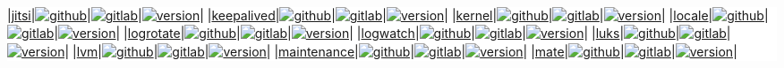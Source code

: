 |[jitsi](https://galaxy.ansible.com/robertdebock/jitsi)|[![github](https://github.com/robertdebock/ansible-role-jitsi/actions/workflows/molecule.yml/badge.svg)](https://github.com/robertdebock/ansible-role-jitsi/actions)|[![gitlab](https://gitlab.com/robertdebock-iac/ansible-role-jitsi/badges/master/pipeline.svg)](https://gitlab.com/robertdebock-iac/ansible-role-jitsi/-/pipelines)|[![version](https://img.shields.io/github/commits-since/robertdebock/ansible-role-jitsi/latest.svg)](https://github.com/robertdebock/ansible-role-jitsi/releases)|
|[keepalived](https://galaxy.ansible.com/robertdebock/keepalived)|[![github](https://github.com/robertdebock/ansible-role-keepalived/actions/workflows/molecule.yml/badge.svg)](https://github.com/robertdebock/ansible-role-keepalived/actions)|[![gitlab](https://gitlab.com/robertdebock-iac/ansible-role-keepalived/badges/master/pipeline.svg)](https://gitlab.com/robertdebock-iac/ansible-role-keepalived/-/pipelines)|[![version](https://img.shields.io/github/commits-since/robertdebock/ansible-role-keepalived/latest.svg)](https://github.com/robertdebock/ansible-role-keepalived/releases)|
|[kernel](https://galaxy.ansible.com/robertdebock/kernel)|[![github](https://github.com/robertdebock/ansible-role-kernel/actions/workflows/molecule.yml/badge.svg)](https://github.com/robertdebock/ansible-role-kernel/actions)|[![gitlab](https://gitlab.com/robertdebock-iac/ansible-role-kernel/badges/master/pipeline.svg)](https://gitlab.com/robertdebock-iac/ansible-role-kernel/-/pipelines)|[![version](https://img.shields.io/github/commits-since/robertdebock/ansible-role-kernel/latest.svg)](https://github.com/robertdebock/ansible-role-kernel/releases)|
|[locale](https://galaxy.ansible.com/robertdebock/locale)|[![github](https://github.com/robertdebock/ansible-role-locale/actions/workflows/molecule.yml/badge.svg)](https://github.com/robertdebock/ansible-role-locale/actions)|[![gitlab](https://gitlab.com/robertdebock-iac/ansible-role-locale/badges/master/pipeline.svg)](https://gitlab.com/robertdebock-iac/ansible-role-locale/-/pipelines)|[![version](https://img.shields.io/github/commits-since/robertdebock/ansible-role-locale/latest.svg)](https://github.com/robertdebock/ansible-role-locale/releases)|
|[logrotate](https://galaxy.ansible.com/robertdebock/logrotate)|[![github](https://github.com/robertdebock/ansible-role-logrotate/actions/workflows/molecule.yml/badge.svg)](https://github.com/robertdebock/ansible-role-logrotate/actions)|[![gitlab](https://gitlab.com/robertdebock-iac/ansible-role-logrotate/badges/master/pipeline.svg)](https://gitlab.com/robertdebock-iac/ansible-role-logrotate/-/pipelines)|[![version](https://img.shields.io/github/commits-since/robertdebock/ansible-role-logrotate/latest.svg)](https://github.com/robertdebock/ansible-role-logrotate/releases)|
|[logwatch](https://galaxy.ansible.com/robertdebock/logwatch)|[![github](https://github.com/robertdebock/ansible-role-logwatch/actions/workflows/molecule.yml/badge.svg)](https://github.com/robertdebock/ansible-role-logwatch/actions)|[![gitlab](https://gitlab.com/robertdebock-iac/ansible-role-logwatch/badges/master/pipeline.svg)](https://gitlab.com/robertdebock-iac/ansible-role-logwatch/-/pipelines)|[![version](https://img.shields.io/github/commits-since/robertdebock/ansible-role-logwatch/latest.svg)](https://github.com/robertdebock/ansible-role-logwatch/releases)|
|[luks](https://galaxy.ansible.com/robertdebock/luks)|[![github](https://github.com/robertdebock/ansible-role-luks/actions/workflows/molecule.yml/badge.svg)](https://github.com/robertdebock/ansible-role-luks/actions)|[![gitlab](https://gitlab.com/robertdebock-iac/ansible-role-luks/badges/master/pipeline.svg)](https://gitlab.com/robertdebock-iac/ansible-role-luks/-/pipelines)|[![version](https://img.shields.io/github/commits-since/robertdebock/ansible-role-luks/latest.svg)](https://github.com/robertdebock/ansible-role-luks/releases)|
|[lvm](https://galaxy.ansible.com/robertdebock/lvm)|[![github](https://github.com/robertdebock/ansible-role-lvm/actions/workflows/molecule.yml/badge.svg)](https://github.com/robertdebock/ansible-role-lvm/actions)|[![gitlab](https://gitlab.com/robertdebock-iac/ansible-role-lvm/badges/master/pipeline.svg)](https://gitlab.com/robertdebock-iac/ansible-role-lvm/-/pipelines)|[![version](https://img.shields.io/github/commits-since/robertdebock/ansible-role-lvm/latest.svg)](https://github.com/robertdebock/ansible-role-lvm/releases)|
|[maintenance](https://galaxy.ansible.com/robertdebock/maintenance)|[![github](https://github.com/robertdebock/ansible-role-maintenance/actions/workflows/molecule.yml/badge.svg)](https://github.com/robertdebock/ansible-role-maintenance/actions)|[![gitlab](https://gitlab.com/robertdebock-iac/ansible-role-maintenance/badges/master/pipeline.svg)](https://gitlab.com/robertdebock-iac/ansible-role-maintenance/-/pipelines)|[![version](https://img.shields.io/github/commits-since/robertdebock/ansible-role-maintenance/latest.svg)](https://github.com/robertdebock/ansible-role-maintenance/releases)|
|[mate](https://galaxy.ansible.com/robertdebock/mate)|[![github](https://github.com/robertdebock/ansible-role-mate/actions/workflows/molecule.yml/badge.svg)](https://github.com/robertdebock/ansible-role-mate/actions)|[![gitlab](https://gitlab.com/robertdebock-iac/ansible-role-mate/badges/master/pipeline.svg)](https://gitlab.com/robertdebock-iac/ansible-role-mate/-/pipelines)|[![version](https://img.shields.io/github/commits-since/robertdebock/ansible-role-mate/latest.svg)](https://github.com/robertdebock/ansible-role-mate/releases)|